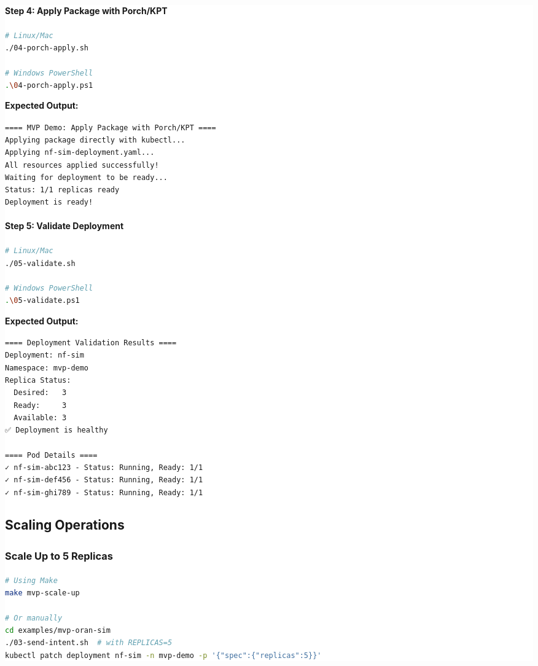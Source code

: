 #### Step 4: Apply Package with Porch/KPT

```bash
# Linux/Mac
./04-porch-apply.sh

# Windows PowerShell
.\04-porch-apply.ps1
```

**Expected Output:**
```
==== MVP Demo: Apply Package with Porch/KPT ====
Applying package directly with kubectl...
Applying nf-sim-deployment.yaml...
All resources applied successfully!
Waiting for deployment to be ready...
Status: 1/1 replicas ready
Deployment is ready!
```

#### Step 5: Validate Deployment

```bash
# Linux/Mac
./05-validate.sh

# Windows PowerShell
.\05-validate.ps1
```

**Expected Output:**
```
==== Deployment Validation Results ====
Deployment: nf-sim
Namespace: mvp-demo
Replica Status:
  Desired:   3
  Ready:     3
  Available: 3
✅ Deployment is healthy

==== Pod Details ====
✓ nf-sim-abc123 - Status: Running, Ready: 1/1
✓ nf-sim-def456 - Status: Running, Ready: 1/1
✓ nf-sim-ghi789 - Status: Running, Ready: 1/1
```

## Scaling Operations

### Scale Up to 5 Replicas

```bash
# Using Make
make mvp-scale-up

# Or manually
cd examples/mvp-oran-sim
./03-send-intent.sh  # with REPLICAS=5
kubectl patch deployment nf-sim -n mvp-demo -p '{"spec":{"replicas":5}}'
```
